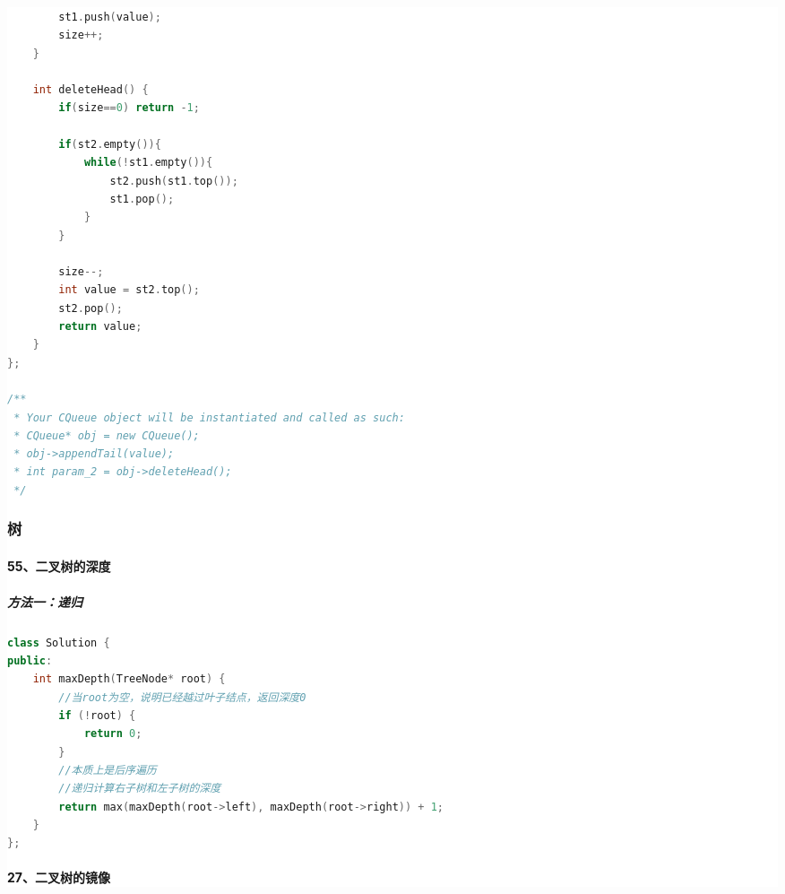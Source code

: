 ```cpp
        st1.push(value);
        size++;
    }
    
    int deleteHead() {
        if(size==0) return -1;

        if(st2.empty()){
            while(!st1.empty()){
                st2.push(st1.top());
                st1.pop();
            }
        }

        size--;
        int value = st2.top();
        st2.pop();
        return value;
    }
};

/**
 * Your CQueue object will be instantiated and called as such:
 * CQueue* obj = new CQueue();
 * obj->appendTail(value);
 * int param_2 = obj->deleteHead();
 */
```



### 树

#### 55、二叉树的深度

##### 方法一：递归

```cpp
class Solution {
public:
    int maxDepth(TreeNode* root) {
        //当root为空，说明已经越过叶子结点，返回深度0
        if (!root) {
            return 0;
        }
        //本质上是后序遍历
        //递归计算右子树和左子树的深度
        return max(maxDepth(root->left), maxDepth(root->right)) + 1;
    }
};
```

#### 27、二叉树的镜像
